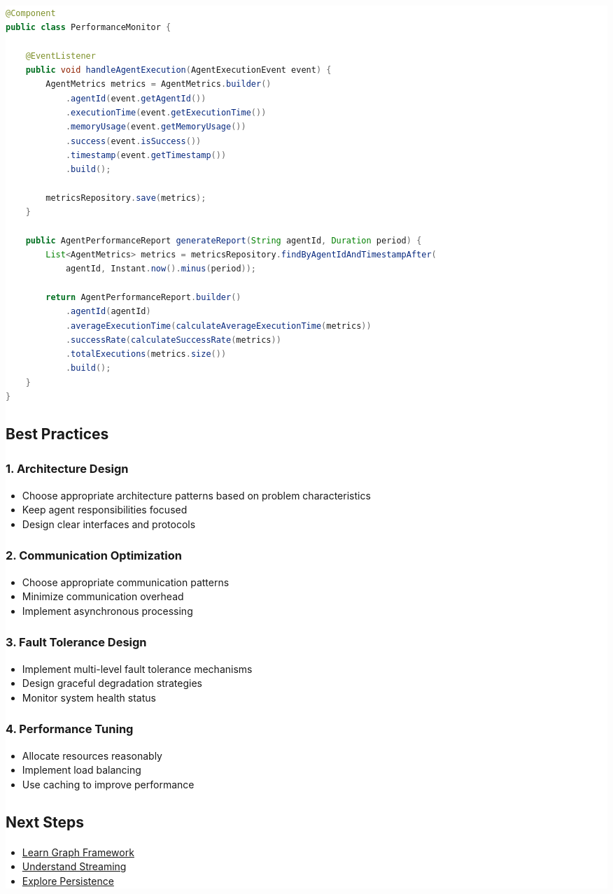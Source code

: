 ```java
@Component
public class PerformanceMonitor {
    
    @EventListener
    public void handleAgentExecution(AgentExecutionEvent event) {
        AgentMetrics metrics = AgentMetrics.builder()
            .agentId(event.getAgentId())
            .executionTime(event.getExecutionTime())
            .memoryUsage(event.getMemoryUsage())
            .success(event.isSuccess())
            .timestamp(event.getTimestamp())
            .build();
        
        metricsRepository.save(metrics);
    }
    
    public AgentPerformanceReport generateReport(String agentId, Duration period) {
        List<AgentMetrics> metrics = metricsRepository.findByAgentIdAndTimestampAfter(
            agentId, Instant.now().minus(period));
        
        return AgentPerformanceReport.builder()
            .agentId(agentId)
            .averageExecutionTime(calculateAverageExecutionTime(metrics))
            .successRate(calculateSuccessRate(metrics))
            .totalExecutions(metrics.size())
            .build();
    }
}
```

## Best Practices

### 1. Architecture Design
- Choose appropriate architecture patterns based on problem characteristics
- Keep agent responsibilities focused
- Design clear interfaces and protocols

### 2. Communication Optimization
- Choose appropriate communication patterns
- Minimize communication overhead
- Implement asynchronous processing

### 3. Fault Tolerance Design
- Implement multi-level fault tolerance mechanisms
- Design graceful degradation strategies
- Monitor system health status

### 4. Performance Tuning
- Allocate resources reasonably
- Implement load balancing
- Use caching to improve performance

## Next Steps

- [Learn Graph Framework](/docs/1.0.0.3/multi-agent/graph/)
- [Understand Streaming](/docs/1.0.0.3/multi-agent/streaming/)
- [Explore Persistence](/docs/1.0.0.3/multi-agent/persistence/)
